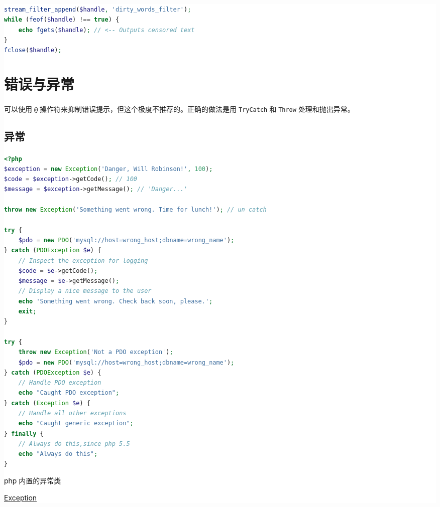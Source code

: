 ```php
stream_filter_append($handle, 'dirty_words_filter'); 
while (feof($handle) !== true) {
    echo fgets($handle); // <-- Outputs censored text 
}
fclose($handle);
```

# 错误与异常

可以使用 `@` 操作符来抑制错误提示，但这个极度不推荐的。正确的做法是用 `TryCatch` 和 `Throw` 处理和抛出异常。

## 异常

```php
<?php
$exception = new Exception('Danger, Will Robinson!', 100);
$code = $exception->getCode(); // 100
$message = $exception->getMessage(); // 'Danger...'

throw new Exception('Something went wrong. Time for lunch!'); // un catch

try {
    $pdo = new PDO('mysql://host=wrong_host;dbname=wrong_name'); 
} catch (PDOException $e) {
    // Inspect the exception for logging
    $code = $e->getCode();
    $message = $e->getMessage();
    // Display a nice message to the user
    echo 'Something went wrong. Check back soon, please.';
    exit; 
}

try {
    throw new Exception('Not a PDO exception');
    $pdo = new PDO('mysql://host=wrong_host;dbname=wrong_name'); 
} catch (PDOException $e) {
    // Handle PDO exception
    echo "Caught PDO exception"; 
} catch (Exception $e) {
    // Handle all other exceptions
    echo "Caught generic exception"; 
} finally {
    // Always do this,since php 5.5
    echo "Always do this"; 
}

```

php 内置的异常类

[Exception](http://php.net/manual/en/class.exception.php)
